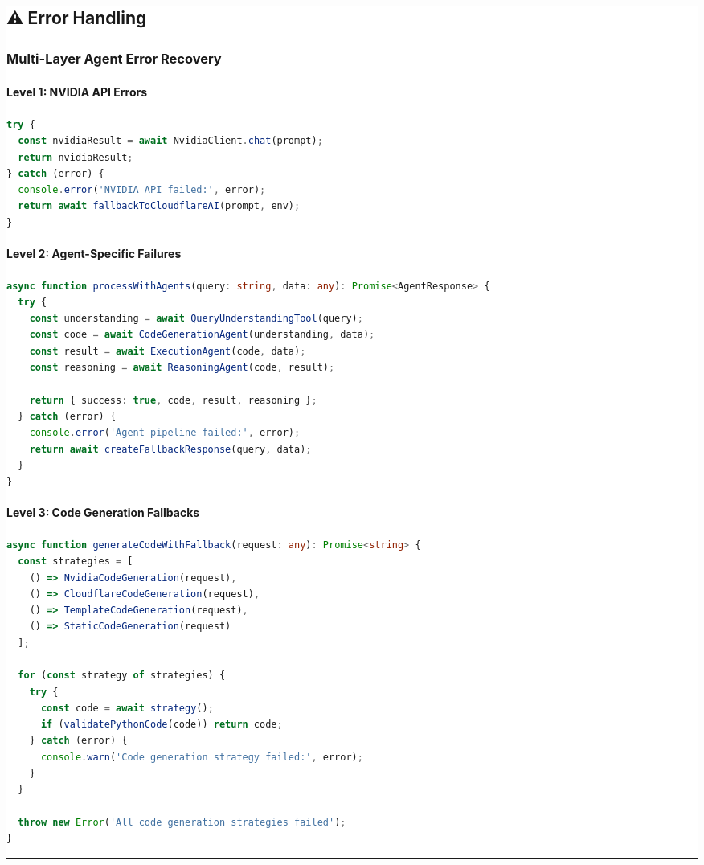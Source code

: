 
## ⚠️ **Error Handling**

### **Multi-Layer Agent Error Recovery**

#### **Level 1: NVIDIA API Errors**
```typescript
try {
  const nvidiaResult = await NvidiaClient.chat(prompt);
  return nvidiaResult;
} catch (error) {
  console.error('NVIDIA API failed:', error);
  return await fallbackToCloudflareAI(prompt, env);
}
```

#### **Level 2: Agent-Specific Failures**
```typescript
async function processWithAgents(query: string, data: any): Promise<AgentResponse> {
  try {
    const understanding = await QueryUnderstandingTool(query);
    const code = await CodeGenerationAgent(understanding, data);
    const result = await ExecutionAgent(code, data);
    const reasoning = await ReasoningAgent(code, result);
    
    return { success: true, code, result, reasoning };
  } catch (error) {
    console.error('Agent pipeline failed:', error);
    return await createFallbackResponse(query, data);
  }
}
```

#### **Level 3: Code Generation Fallbacks**
```typescript
async function generateCodeWithFallback(request: any): Promise<string> {
  const strategies = [
    () => NvidiaCodeGeneration(request),
    () => CloudflareCodeGeneration(request),
    () => TemplateCodeGeneration(request),
    () => StaticCodeGeneration(request)
  ];
  
  for (const strategy of strategies) {
    try {
      const code = await strategy();
      if (validatePythonCode(code)) return code;
    } catch (error) {
      console.warn('Code generation strategy failed:', error);
    }
  }
  
  throw new Error('All code generation strategies failed');
}
```

---